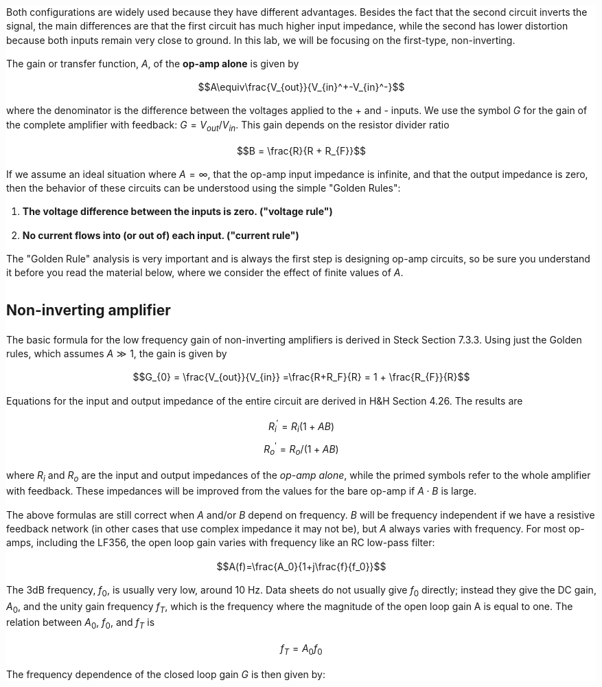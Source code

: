 Both configurations are widely used because they have different advantages. Besides the fact that the second circuit inverts the signal, the main differences are that the first circuit has much higher input impedance, while the second has lower distortion because both inputs remain very close to ground. In this lab, we will be focusing on the first-type, non-inverting.

The gain or transfer function, $A$, of the **op-amp alone** is given by

$$A\equiv\frac{V_{out}}{V_{in}^+-V_{in}^-}$$

where the denominator is the difference between the voltages applied to the + and - inputs. We use the symbol $G$ for the gain of the complete amplifier with feedback: $G = V_{out}/V_{in}$. This gain depends on the resistor divider ratio

$$B = \frac{R}{R + R_{F}}$$

If we assume an ideal situation where $A = \infty$, that the op-amp input impedance is infinite, and that the output impedance is zero, then the behavior of these circuits can be understood using the simple \"Golden Rules\":

1.  **The voltage difference between the inputs is zero. (\"voltage rule\")**

2.  **No current flows into (or out of) each input. (\"current rule\")**

The "Golden Rule" analysis is very important and is always the first step is designing op-amp circuits, so be sure you understand it before you read the material below, where we consider the effect of finite values of $A$.

## Non-inverting amplifier

The basic formula for the low frequency gain of non-inverting amplifiers is derived in Steck Section 7.3.3. Using just the Golden rules, which assumes $A\gg 1$, the gain is given by

$$G_{0} = \frac{V_{out}}{V_{in}} =\frac{R+R_F}{R} = 1 + \frac{R_{F}}{R}$$

Equations for the input and output impedance of the entire circuit are derived in H&H Section 4.26. The results are

$$R_{i}^{'} = R_{i}(1 + AB)$$ $$R_{o}^{'} = R_{o}/(1 + AB)$$

where $R_i$ and $R_o$ are the input and output impedances of the *op-amp alone*, while the primed symbols refer to the whole amplifier with feedback. These impedances will be improved from the values for the bare op-amp if $A\cdot B$ is large.

The above formulas are still correct when $A$ and/or $B$ depend on frequency. $B$ will be frequency independent if we have a resistive feedback network (in other cases that use complex impedance it may not be), but $A$ always varies with frequency. For most op-amps, including the LF356, the open loop gain varies with frequency like an RC low-pass filter:

$$A(f)=\frac{A_0}{1+j\frac{f}{f_0}}$$

The 3dB frequency, $f_0$, is usually very low, around 10 Hz. Data sheets do not usually give $f_0$ directly; instead they give the DC gain, $A_0$, and the unity gain frequency $f_T$, which is the frequency where the magnitude of the open loop gain A is equal to one. The relation between $A_0$, $f_0$, and $f_T$ is

$$f_{T} = A_{0}f_{0}$$

The frequency dependence of the closed loop gain $G$ is then given by:
